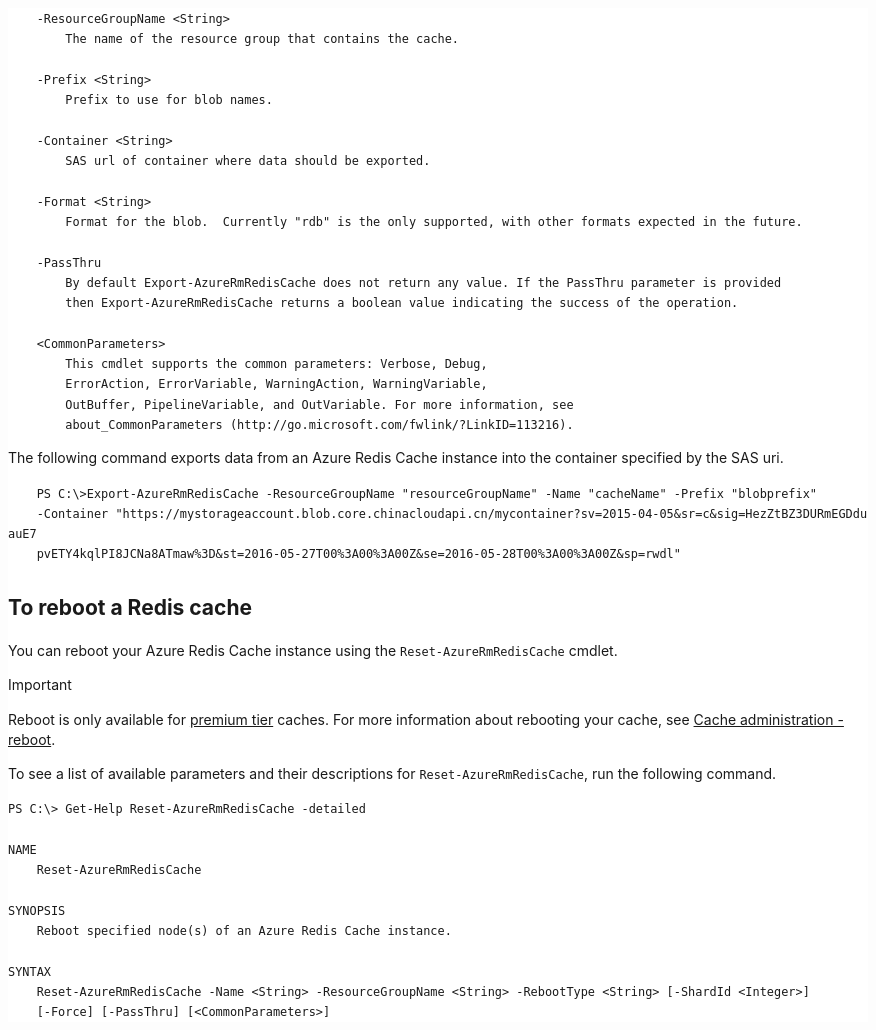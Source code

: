         -ResourceGroupName <String>
            The name of the resource group that contains the cache.

        -Prefix <String>
            Prefix to use for blob names.

        -Container <String>
            SAS url of container where data should be exported.

        -Format <String>
            Format for the blob.  Currently "rdb" is the only supported, with other formats expected in the future.

        -PassThru
            By default Export-AzureRmRedisCache does not return any value. If the PassThru parameter is provided
            then Export-AzureRmRedisCache returns a boolean value indicating the success of the operation.

        <CommonParameters>
            This cmdlet supports the common parameters: Verbose, Debug,
            ErrorAction, ErrorVariable, WarningAction, WarningVariable,
            OutBuffer, PipelineVariable, and OutVariable. For more information, see
            about_CommonParameters (http://go.microsoft.com/fwlink/?LinkID=113216).

The following command exports data from an Azure Redis Cache instance into the container specified by the SAS uri.

        PS C:\>Export-AzureRmRedisCache -ResourceGroupName "resourceGroupName" -Name "cacheName" -Prefix "blobprefix"
        -Container "https://mystorageaccount.blob.core.chinacloudapi.cn/mycontainer?sv=2015-04-05&sr=c&sig=HezZtBZ3DURmEGDduauE7
        pvETY4kqlPI8JCNa8ATmaw%3D&st=2016-05-27T00%3A00%3A00Z&se=2016-05-28T00%3A00%3A00Z&sp=rwdl"

## <a name="to-reboot-a-redis-cache"></a> To reboot a Redis cache
You can reboot your Azure Redis Cache instance using the `Reset-AzureRmRedisCache` cmdlet.

> [!IMPORTANT]
> Reboot is only available for [premium tier](cache-premium-tier-intro.md) caches. For more information about rebooting your cache, see [Cache administration - reboot](cache-administration.md#reboot).
> 
> 

To see a list of available parameters and their descriptions for `Reset-AzureRmRedisCache`, run the following command.

    PS C:\> Get-Help Reset-AzureRmRedisCache -detailed

    NAME
        Reset-AzureRmRedisCache

    SYNOPSIS
        Reboot specified node(s) of an Azure Redis Cache instance.

    SYNTAX
        Reset-AzureRmRedisCache -Name <String> -ResourceGroupName <String> -RebootType <String> [-ShardId <Integer>]
        [-Force] [-PassThru] [<CommonParameters>]
